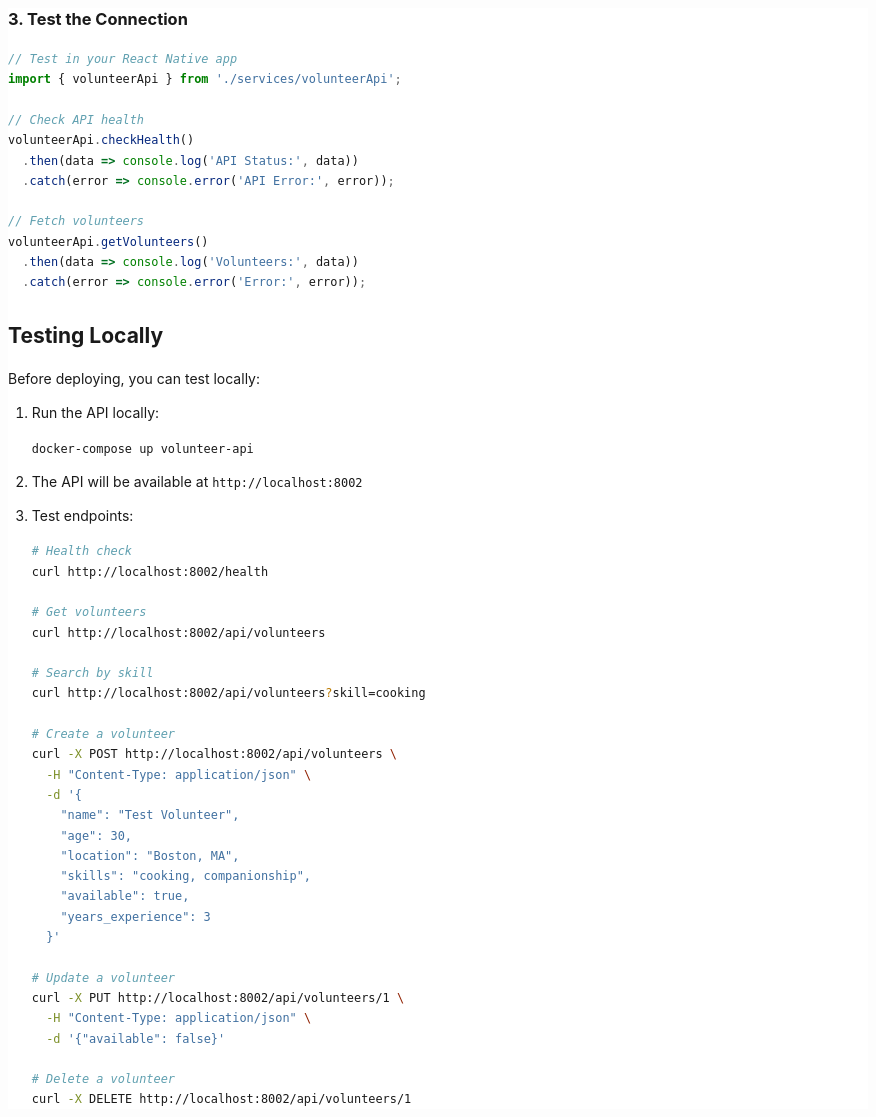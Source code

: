 ### 3. Test the Connection

```javascript
// Test in your React Native app
import { volunteerApi } from './services/volunteerApi';

// Check API health
volunteerApi.checkHealth()
  .then(data => console.log('API Status:', data))
  .catch(error => console.error('API Error:', error));

// Fetch volunteers
volunteerApi.getVolunteers()
  .then(data => console.log('Volunteers:', data))
  .catch(error => console.error('Error:', error));
```

## Testing Locally

Before deploying, you can test locally:

1. Run the API locally:
   ```bash
   docker-compose up volunteer-api
   ```

2. The API will be available at `http://localhost:8002`

3. Test endpoints:
   ```bash
   # Health check
   curl http://localhost:8002/health
   
   # Get volunteers
   curl http://localhost:8002/api/volunteers
   
   # Search by skill
   curl http://localhost:8002/api/volunteers?skill=cooking
   
   # Create a volunteer
   curl -X POST http://localhost:8002/api/volunteers \
     -H "Content-Type: application/json" \
     -d '{
       "name": "Test Volunteer",
       "age": 30,
       "location": "Boston, MA",
       "skills": "cooking, companionship",
       "available": true,
       "years_experience": 3
     }'
   
   # Update a volunteer
   curl -X PUT http://localhost:8002/api/volunteers/1 \
     -H "Content-Type: application/json" \
     -d '{"available": false}'
   
   # Delete a volunteer
   curl -X DELETE http://localhost:8002/api/volunteers/1
   ```
